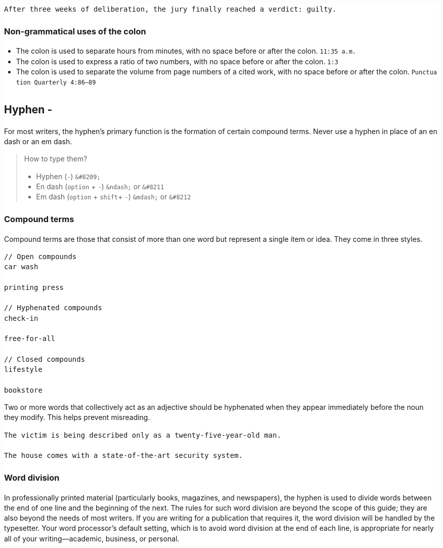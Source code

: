<pre>
After three weeks of deliberation, the jury finally reached a verdict: guilty.
</pre>

### Non-grammatical uses of the colon
- The colon is used to separate hours from minutes, with no space before or after the colon. `11:35 a.m.`
- The colon is used to express a ratio of two numbers, with no space before or after the colon. `1:3`
- The colon is used to separate the volume from page numbers of a cited work, with no space before or after the colon. `Punctuation Quarterly 4:86–89`

## Hyphen &#8209;
For most writers, the hyphen’s primary function is the formation of certain compound terms. Never use a hyphen in place of an en dash or an em dash.

> How to type them? 
> - Hyphen (`-`) `&#8209;`
> - En dash (`option` + `-`) `&ndash;` or `&#8211`
> - Em dash (`option` + `shift`+ `-`) `&mdash;` or `&#8212`

### Compound terms
Compound terms are those that consist of more than one word but represent a single item or idea. They come in three styles.

<pre>
// Open compounds
car wash

printing press

// Hyphenated compounds 
check-in

free-for-all

// Closed compounds 
lifestyle

bookstore
</pre>

Two or more words that collectively act as an adjective should be hyphenated when they appear immediately before the noun they modify. This helps prevent misreading.

<pre>
The victim is being described only as a twenty-five-year-old man.

The house comes with a state-of-the-art security system.
</pre>

### Word division
In professionally printed material (particularly books, magazines, and newspapers), the hyphen is used to divide words between the end of one line and the beginning of the next. The rules for such word division are beyond the scope of this guide; they are also beyond the needs of most writers. If you are writing for a publication that requires it, the word division will be handled by the typesetter. Your word processor’s default setting, which is to avoid word division at the end of each line, is appropriate for nearly all of your writing⁠—academic, business, or personal.

